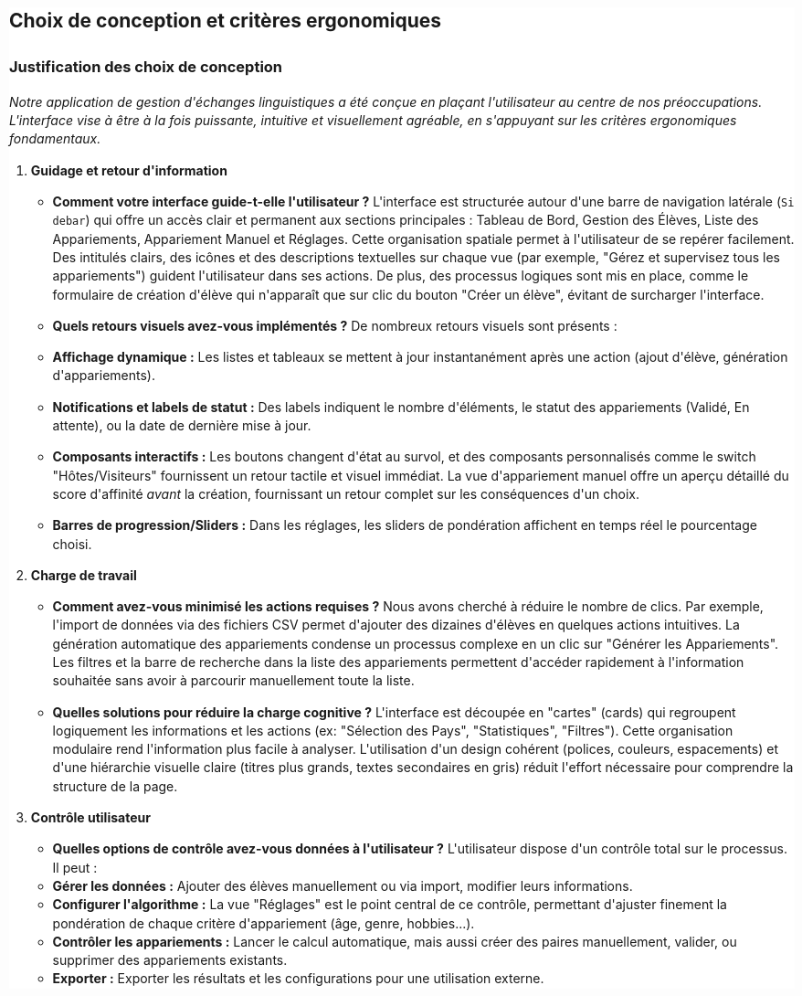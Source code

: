## Choix de conception et critères ergonomiques

### Justification des choix de conception
*Notre application de gestion d'échanges linguistiques a été conçue en plaçant l'utilisateur au centre de nos préoccupations. L'interface vise à être à la fois puissante, intuitive et visuellement agréable, en s'appuyant sur les critères ergonomiques fondamentaux.*

1. **Guidage et retour d'information**
   - **Comment votre interface guide-t-elle l'utilisateur ?**
   L'interface est structurée autour d'une barre de navigation latérale (`Sidebar`) qui offre un accès clair et permanent aux sections principales : Tableau de Bord, Gestion des Élèves, Liste des Appariements, Appariement Manuel et Réglages. Cette organisation spatiale permet à l'utilisateur de se repérer facilement. Des intitulés clairs, des icônes et des descriptions textuelles sur chaque vue (par exemple, "Gérez et supervisez tous les appariements") guident l'utilisateur dans ses actions. De plus, des processus logiques sont mis en place, comme le formulaire de création d'élève qui n'apparaît que sur clic du bouton "Créer un élève", évitant de surcharger l'interface.

   - **Quels retours visuels avez-vous implémentés ?**
   De nombreux retours visuels sont présents :
    - **Affichage dynamique :** Les listes et tableaux se mettent à jour instantanément après une action (ajout d'élève, génération d'appariements).
    - **Notifications et labels de statut :** Des labels indiquent le nombre d'éléments, le statut des appariements (Validé, En attente), ou la date de dernière mise à jour.
    - **Composants interactifs :** Les boutons changent d'état au survol, et des composants personnalisés comme le switch "Hôtes/Visiteurs" fournissent un retour tactile et visuel immédiat. La vue d'appariement manuel offre un aperçu détaillé du score d'affinité *avant* la création, fournissant un retour complet sur les conséquences d'un choix.
    - **Barres de progression/Sliders :** Dans les réglages, les sliders de pondération affichent en temps réel le pourcentage choisi.

2. **Charge de travail**
   - **Comment avez-vous minimisé les actions requises ?**
   Nous avons cherché à réduire le nombre de clics. Par exemple, l'import de données via des fichiers CSV permet d'ajouter des dizaines d'élèves en quelques actions intuitives. La génération automatique des appariements condense un processus complexe en un clic sur "Générer les Appariements". Les filtres et la barre de recherche dans la liste des appariements permettent d'accéder rapidement à l'information souhaitée sans avoir à parcourir manuellement toute la liste.

   - **Quelles solutions pour réduire la charge cognitive ?**
   L'interface est découpée en "cartes" (cards) qui regroupent logiquement les informations et les actions (ex: "Sélection des Pays", "Statistiques", "Filtres"). Cette organisation modulaire rend l'information plus facile à analyser. L'utilisation d'un design cohérent (polices, couleurs, espacements) et d'une hiérarchie visuelle claire (titres plus grands, textes secondaires en gris) réduit l'effort nécessaire pour comprendre la structure de la page.

3. **Contrôle utilisateur**
   - **Quelles options de contrôle avez-vous données à l'utilisateur ?**
   L'utilisateur dispose d'un contrôle total sur le processus. Il peut :
    - **Gérer les données :** Ajouter des élèves manuellement ou via import, modifier leurs informations.
    - **Configurer l'algorithme :** La vue "Réglages" est le point central de ce contrôle, permettant d'ajuster finement la pondération de chaque critère d'appariement (âge, genre, hobbies...).
    - **Contrôler les appariements :** Lancer le calcul automatique, mais aussi créer des paires manuellement, valider, ou supprimer des appariements existants.
    - **Exporter :** Exporter les résultats et les configurations pour une utilisation externe.
